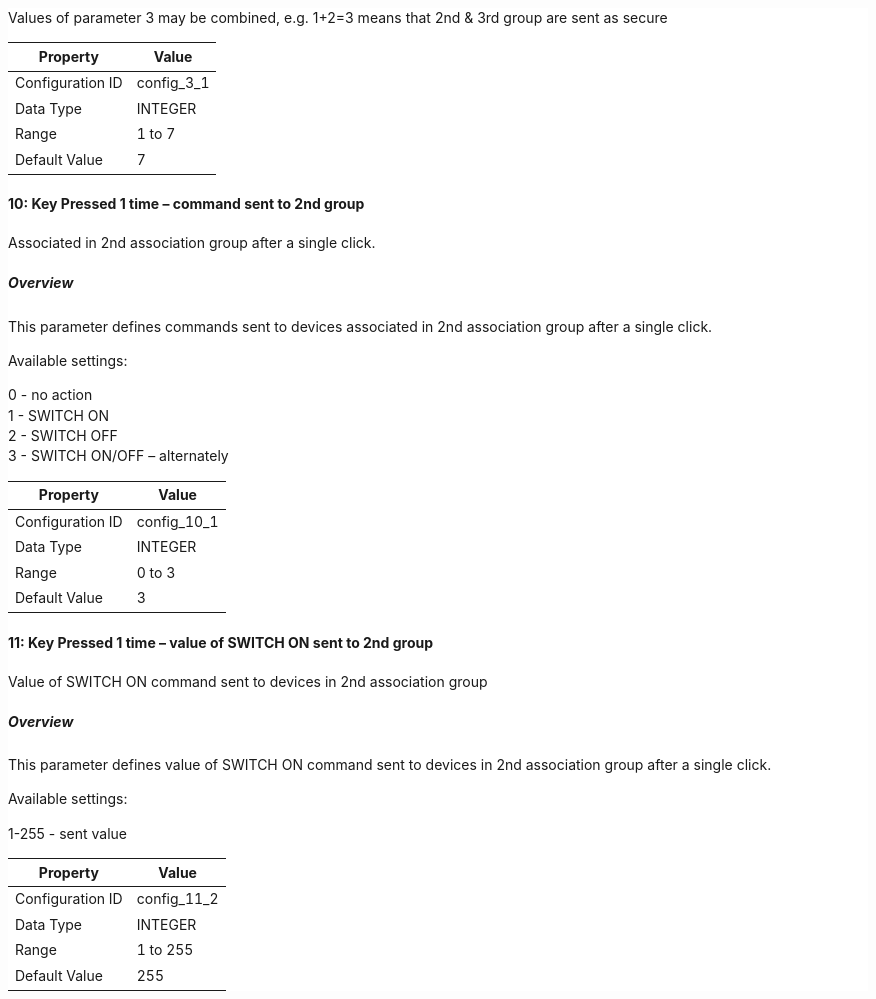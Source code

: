 Values of parameter 3 may be combined, e.g. 1+2=3 means that 2nd & 3rd group are sent as secure


| Property         | Value    |
|------------------|----------|
| Configuration ID | config_3_1 |
| Data Type        | INTEGER |
| Range | 1 to 7 |
| Default Value | 7 |


#### 10: Key Pressed 1 time – command sent to 2nd group

Associated in 2nd association group after a single click.  


##### Overview 

This parameter defines commands sent to devices associated in 2nd association group after a single click.

Available settings:

0 - no action  
1 - SWITCH ON  
2 - SWITCH OFF  
3 - SWITCH ON/OFF – alternately


| Property         | Value    |
|------------------|----------|
| Configuration ID | config_10_1 |
| Data Type        | INTEGER |
| Range | 0 to 3 |
| Default Value | 3 |


#### 11: Key Pressed 1 time – value of SWITCH ON sent to 2nd group

Value of SWITCH ON command sent to devices in 2nd association group  


##### Overview 

This parameter defines value of SWITCH ON command sent to devices in 2nd association group after a single click.

Available settings:

1-255 - sent value


| Property         | Value    |
|------------------|----------|
| Configuration ID | config_11_2 |
| Data Type        | INTEGER |
| Range | 1 to 255 |
| Default Value | 255 |
